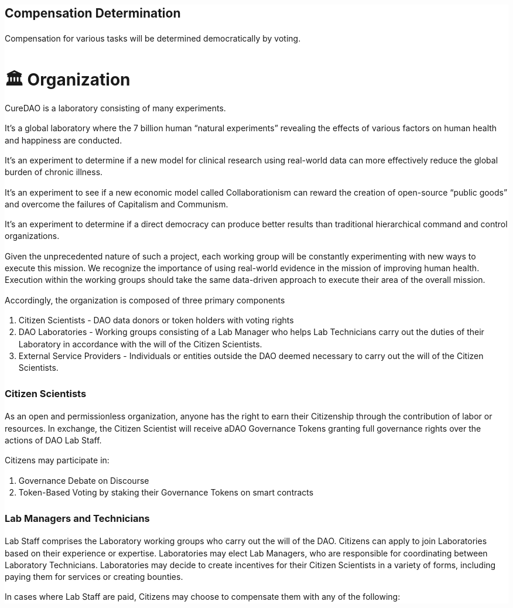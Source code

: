 ## Compensation Determination

Compensation for various tasks will be determined democratically by voting.

# 🏛 Organization

CureDAO is a laboratory consisting of many experiments.

It’s a global laboratory where the 7 billion human “natural experiments” revealing the effects of various factors on human health and happiness are conducted.

It’s an experiment to determine if a new model for clinical research using real-world data can more effectively reduce the global burden of chronic illness.

It’s an experiment to see if a new economic model called Collaborationism can reward the creation of open-source “public goods” and overcome the failures of Capitalism and Communism.

It’s an experiment to determine if a direct democracy can produce better results than traditional hierarchical command and control organizations.

Given the unprecedented nature of such a project, each working group will be constantly experimenting with new ways to execute this mission. We recognize the importance of using real-world evidence in the mission of improving human health. Execution within the working groups should take the same data-driven approach to execute their area of the overall mission.

Accordingly, the organization is composed of three primary components

1. Citizen Scientists - DAO data donors or token holders with voting rights
2. DAO Laboratories - Working groups consisting of a Lab Manager who helps Lab Technicians carry out the duties of their Laboratory in accordance with the will of the Citizen Scientists.
3. External Service Providers - Individuals or entities outside the DAO deemed necessary to carry out the will of the Citizen Scientists.

### Citizen Scientists

As an open and permissionless organization, anyone has the right to earn their Citizenship through the contribution of labor or resources. In exchange, the Citizen Scientist will receive aDAO Governance Tokens granting full governance rights over the actions of DAO Lab Staff.

Citizens may participate in:

1. Governance Debate on Discourse
2. Token-Based Voting by staking their Governance Tokens on smart contracts

### Lab Managers and Technicians

Lab Staff comprises the Laboratory working groups who carry out the will of the DAO. Citizens can apply to join Laboratories based on their experience or expertise. Laboratories may elect Lab Managers, who are responsible for coordinating between Laboratory Technicians. Laboratories may decide to create incentives for their Citizen Scientists in a variety of forms, including paying them for services or creating bounties.

In cases where Lab Staff are paid, Citizens may choose to compensate them with any of the following:
